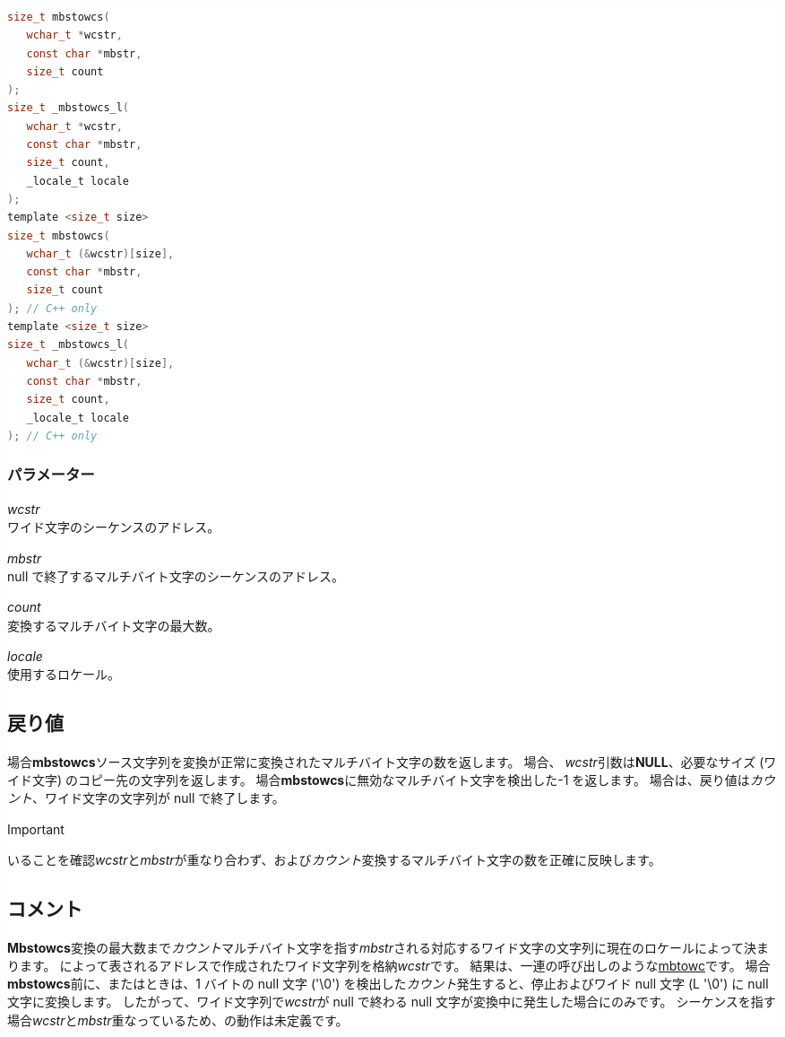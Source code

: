 ```C
size_t mbstowcs(
   wchar_t *wcstr,
   const char *mbstr,
   size_t count
);
size_t _mbstowcs_l(
   wchar_t *wcstr,
   const char *mbstr,
   size_t count,
   _locale_t locale
);
template <size_t size>
size_t mbstowcs(
   wchar_t (&wcstr)[size],
   const char *mbstr,
   size_t count
); // C++ only
template <size_t size>
size_t _mbstowcs_l(
   wchar_t (&wcstr)[size],
   const char *mbstr,
   size_t count,
   _locale_t locale
); // C++ only
```

### <a name="parameters"></a>パラメーター

*wcstr*<br/>
ワイド文字のシーケンスのアドレス。

*mbstr*<br/>
null で終了するマルチバイト文字のシーケンスのアドレス。

*count*<br/>
変換するマルチバイト文字の最大数。

*locale*<br/>
使用するロケール。

## <a name="return-value"></a>戻り値

場合**mbstowcs**ソース文字列を変換が正常に変換されたマルチバイト文字の数を返します。 場合、 *wcstr*引数は**NULL**、必要なサイズ (ワイド文字) のコピー先の文字列を返します。 場合**mbstowcs**に無効なマルチバイト文字を検出した-1 を返します。 場合は、戻り値は*カウント*、ワイド文字の文字列が null で終了します。

> [!IMPORTANT]
> いることを確認*wcstr*と*mbstr*が重なり合わず、および*カウント*変換するマルチバイト文字の数を正確に反映します。

## <a name="remarks"></a>コメント

**Mbstowcs**変換の最大数まで*カウント*マルチバイト文字を指す*mbstr*される対応するワイド文字の文字列に現在のロケールによって決まります。 によって表されるアドレスで作成されたワイド文字列を格納*wcstr*です。 結果は、一連の呼び出しのような[mbtowc](mbtowc-mbtowc-l.md)です。 場合**mbstowcs**前に、またはときは、1 バイトの null 文字 ('\0') を検出した*カウント*発生すると、停止およびワイド null 文字 (L '\0') に null 文字に変換します。 したがって、ワイド文字列で*wcstr*が null で終わる null 文字が変換中に発生した場合にのみです。 シーケンスを指す場合*wcstr*と*mbstr*重なっているため、の動作は未定義です。
